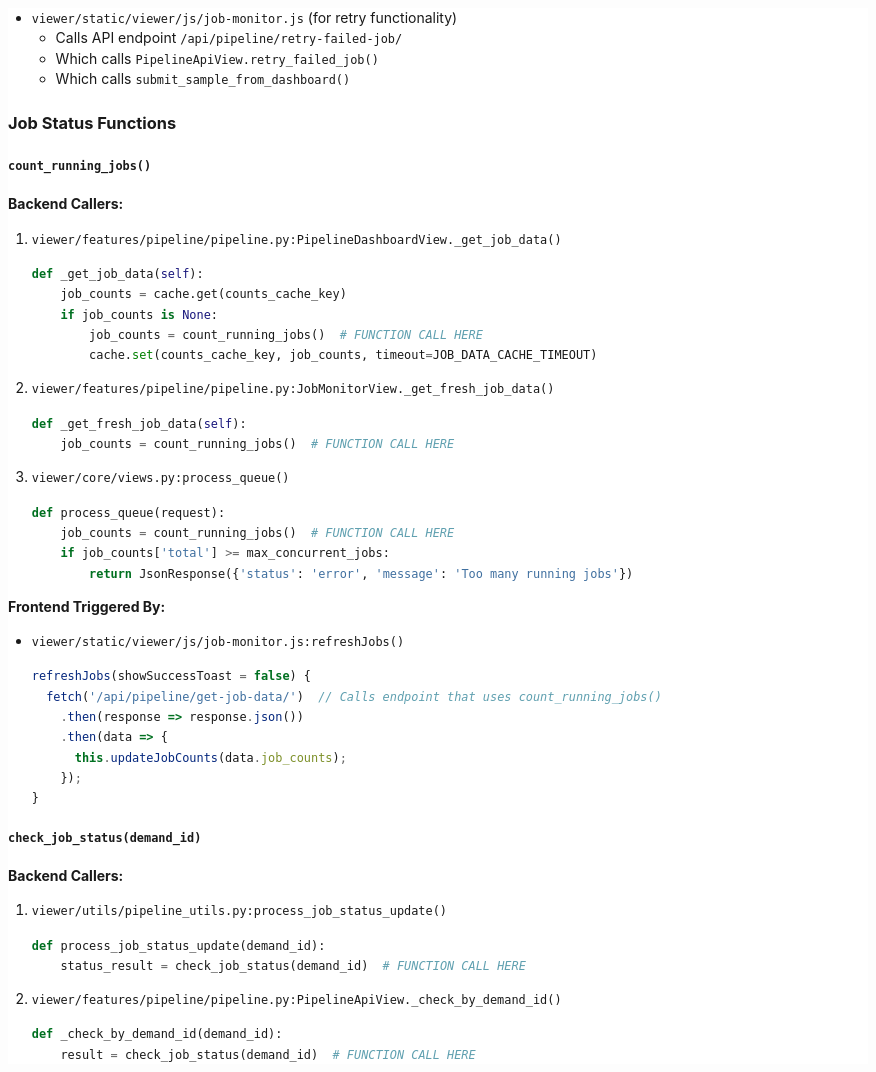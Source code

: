 - `viewer/static/viewer/js/job-monitor.js` (for retry functionality)
  - Calls API endpoint `/api/pipeline/retry-failed-job/`
  - Which calls `PipelineApiView.retry_failed_job()`
  - Which calls `submit_sample_from_dashboard()`

### Job Status Functions

#### `count_running_jobs()`

**Backend Callers:**
1. `viewer/features/pipeline/pipeline.py:PipelineDashboardView._get_job_data()`
   ```python
   def _get_job_data(self):
       job_counts = cache.get(counts_cache_key)
       if job_counts is None:
           job_counts = count_running_jobs()  # FUNCTION CALL HERE
           cache.set(counts_cache_key, job_counts, timeout=JOB_DATA_CACHE_TIMEOUT)
   ```

2. `viewer/features/pipeline/pipeline.py:JobMonitorView._get_fresh_job_data()`
   ```python
   def _get_fresh_job_data(self):
       job_counts = count_running_jobs()  # FUNCTION CALL HERE
   ```

3. `viewer/core/views.py:process_queue()`
   ```python
   def process_queue(request):
       job_counts = count_running_jobs()  # FUNCTION CALL HERE
       if job_counts['total'] >= max_concurrent_jobs:
           return JsonResponse({'status': 'error', 'message': 'Too many running jobs'})
   ```

**Frontend Triggered By:**
- `viewer/static/viewer/js/job-monitor.js:refreshJobs()`
  ```javascript
  refreshJobs(showSuccessToast = false) {
    fetch('/api/pipeline/get-job-data/')  // Calls endpoint that uses count_running_jobs()
      .then(response => response.json())
      .then(data => {
        this.updateJobCounts(data.job_counts);
      });
  }
  ```

#### `check_job_status(demand_id)`

**Backend Callers:**
1. `viewer/utils/pipeline_utils.py:process_job_status_update()`
   ```python
   def process_job_status_update(demand_id):
       status_result = check_job_status(demand_id)  # FUNCTION CALL HERE
   ```

2. `viewer/features/pipeline/pipeline.py:PipelineApiView._check_by_demand_id()`
   ```python
   def _check_by_demand_id(demand_id):
       result = check_job_status(demand_id)  # FUNCTION CALL HERE
   ```
